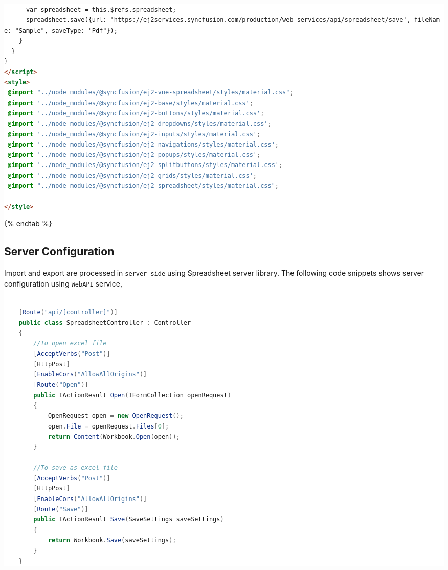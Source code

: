 ```html
      var spreadsheet = this.$refs.spreadsheet;
      spreadsheet.save({url: 'https://ej2services.syncfusion.com/production/web-services/api/spreadsheet/save', fileName: "Sample", saveType: "Pdf"});
    }
  }
}
</script>
<style>
 @import "../node_modules/@syncfusion/ej2-vue-spreadsheet/styles/material.css";
 @import '../node_modules/@syncfusion/ej2-base/styles/material.css';  
 @import '../node_modules/@syncfusion/ej2-buttons/styles/material.css';  
 @import '../node_modules/@syncfusion/ej2-dropdowns/styles/material.css';  
 @import '../node_modules/@syncfusion/ej2-inputs/styles/material.css';  
 @import '../node_modules/@syncfusion/ej2-navigations/styles/material.css';
 @import '../node_modules/@syncfusion/ej2-popups/styles/material.css';
 @import '../node_modules/@syncfusion/ej2-splitbuttons/styles/material.css';
 @import '../node_modules/@syncfusion/ej2-grids/styles/material.css';
 @import "../node_modules/@syncfusion/ej2-spreadsheet/styles/material.css";

</style>
```

{% endtab %}

## Server Configuration

Import and export are processed in `server-side` using Spreadsheet server library. The following code snippets shows server configuration using `WebAPI` service,

```csharp

    [Route("api/[controller]")]
    public class SpreadsheetController : Controller
    {
        //To open excel file
        [AcceptVerbs("Post")]
        [HttpPost]
        [EnableCors("AllowAllOrigins")]
        [Route("Open")]
        public IActionResult Open(IFormCollection openRequest)
        {
            OpenRequest open = new OpenRequest();
            open.File = openRequest.Files[0];
            return Content(Workbook.Open(open));
        }

        //To save as excel file
        [AcceptVerbs("Post")]
        [HttpPost]
        [EnableCors("AllowAllOrigins")]
        [Route("Save")]
        public IActionResult Save(SaveSettings saveSettings)
        {
            return Workbook.Save(saveSettings);
        }
    }
```
